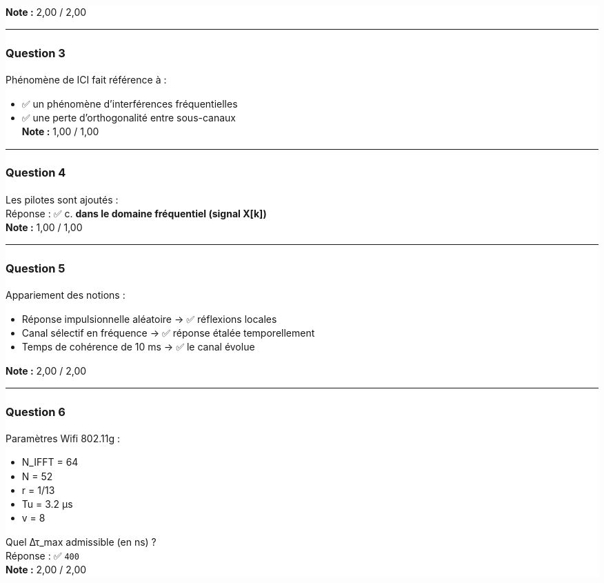 **Note :** 2,00 / 2,00

---

### Question 3  
Phénomène de ICI fait référence à :
- ✅ un phénomène d’interférences fréquentielles  
- ✅ une perte d’orthogonalité entre sous-canaux  
**Note :** 1,00 / 1,00

---

### Question 4  
Les pilotes sont ajoutés :  
Réponse : ✅ c. **dans le domaine fréquentiel (signal X[k])**  
**Note :** 1,00 / 1,00

---

### Question 5  
Appariement des notions :
- Réponse impulsionnelle aléatoire → ✅ réflexions locales  
- Canal sélectif en fréquence → ✅ réponse étalée temporellement  
- Temps de cohérence de 10 ms → ✅ le canal évolue  

**Note :** 2,00 / 2,00

---

### Question 6  
Paramètres Wifi 802.11g :
- N_IFFT = 64  
- N = 52  
- r = 1/13  
- Tu = 3.2 µs  
- v = 8  

Quel Δτ_max admissible (en ns) ?  
Réponse : ✅ `400`  
**Note :** 2,00 / 2,00

